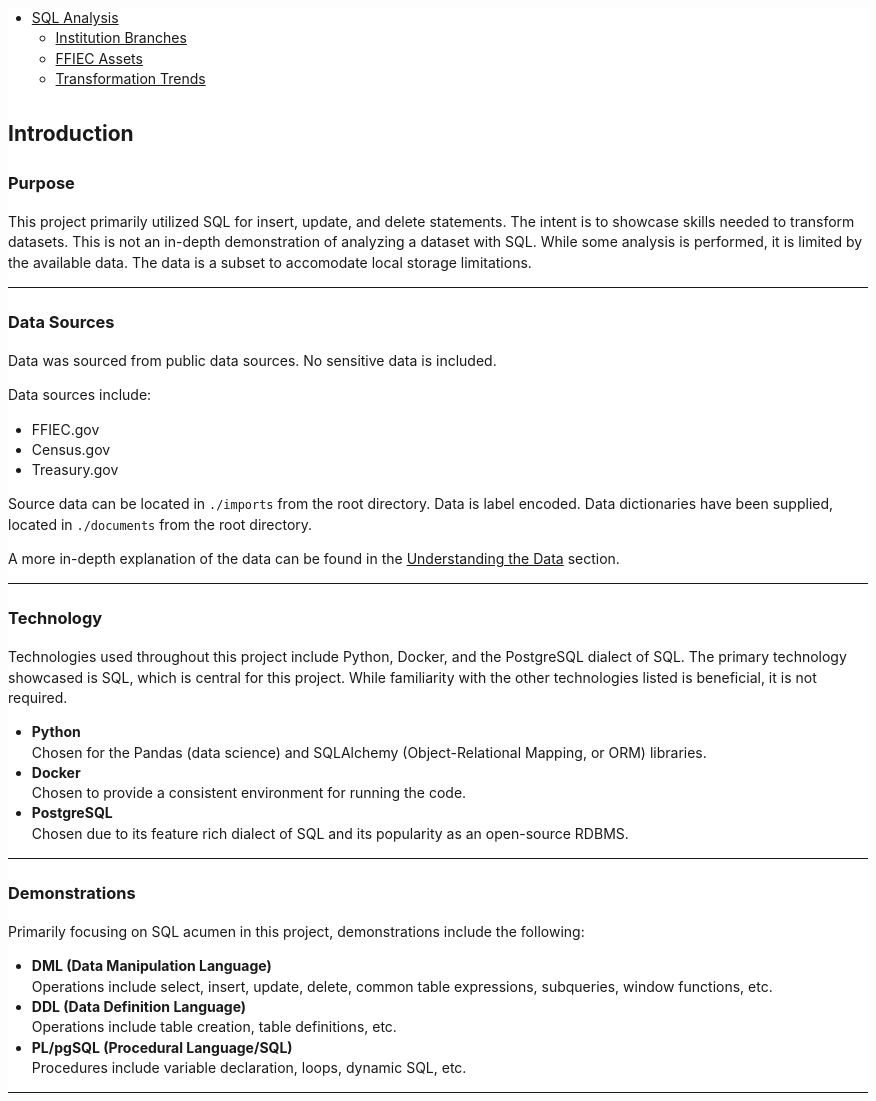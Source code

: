   - [SQL Analysis](#sql-analysis)
    - [Institution Branches](#institution-branches)
    - [FFIEC Assets](#ffiec-assets)
    - [Transformation Trends](#transformation-trends)

## Introduction

### Purpose

This project primarily utilized SQL for insert, update, and delete statements. The intent is to showcase skills needed to transform datasets. This is not an in-depth demonstration of analyzing a dataset with SQL. While some analysis is performed, it is limited by the available data. The data is a subset to accomodate local storage limitations.

---

### Data Sources

Data was sourced from public data sources. No sensitive data is included.

Data sources include:

- FFIEC.gov
- Census.gov
- Treasury.gov

Source data can be located in `./imports` from the root directory. Data is label encoded. Data dictionaries have been supplied, located in `./documents` from the root directory.

A more in-depth explanation of the data can be found in the [Understanding the Data](#understanding-the-data) section.

---

### Technology

Technologies used throughout this project include Python, Docker, and the PostgreSQL dialect of SQL. The primary technology showcased is SQL, which is central for this project. While familiarity with the other technologies listed is beneficial, it is not required.

- **Python**\
  Chosen for the Pandas (data science) and SQLAlchemy (Object-Relational Mapping, or ORM) libraries.
- **Docker**\
  Chosen to provide a consistent environment for running the code.
- **PostgreSQL**\
  Chosen due to its feature rich dialect of SQL and its popularity as an open-source RDBMS.

---

### Demonstrations

Primarily focusing on SQL acumen in this project, demonstrations include the following:

- **DML (Data Manipulation Language)**\
  Operations include select, insert, update, delete, common table expressions, subqueries, window functions, etc.
- **DDL (Data Definition Language)**\
  Operations include table creation, table definitions, etc.
- **PL/pgSQL (Procedural Language/SQL)**\
  Procedures include variable declaration, loops, dynamic SQL, etc.

---